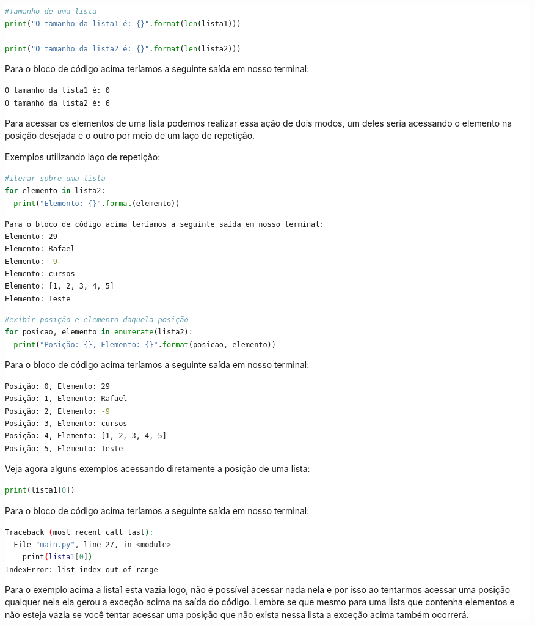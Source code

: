 ```python
#Tamanho de uma lista
print("O tamanho da lista1 é: {}".format(len(lista1)))

print("O tamanho da lista2 é: {}".format(len(lista2)))
```

Para o bloco de código acima teríamos a seguinte saída em nosso terminal:
```bash
O tamanho da lista1 é: 0
O tamanho da lista2 é: 6
```
Para acessar os elementos de uma lista podemos realizar essa ação de dois modos, um deles seria acessando o elemento na posição desejada e o outro por meio de um laço de repetição.

Exemplos utilizando laço de repetição:

```python
#iterar sobre uma lista
for elemento in lista2:
  print("Elemento: {}".format(elemento))
```
```bash
Para o bloco de código acima teríamos a seguinte saída em nosso terminal:
Elemento: 29
Elemento: Rafael
Elemento: -9
Elemento: cursos
Elemento: [1, 2, 3, 4, 5]
Elemento: Teste
```
```python
#exibir posição e elemento daquela posição
for posicao, elemento in enumerate(lista2):
  print("Posição: {}, Elemento: {}".format(posicao, elemento))
```

Para o bloco de código acima teríamos a seguinte saída em nosso terminal:
```bash
Posição: 0, Elemento: 29
Posição: 1, Elemento: Rafael
Posição: 2, Elemento: -9
Posição: 3, Elemento: cursos
Posição: 4, Elemento: [1, 2, 3, 4, 5]
Posição: 5, Elemento: Teste
```
Veja agora alguns exemplos acessando diretamente a posição de uma lista:

```python
print(lista1[0])
```
Para o bloco de código acima teríamos a seguinte saída em nosso terminal:
```bash
Traceback (most recent call last):
  File "main.py", line 27, in <module>
    print(lista1[0])
IndexError: list index out of range
```
Para o exemplo acima a lista1 esta vazia logo, não é possível acessar nada nela e por isso ao tentarmos acessar uma posição qualquer nela ela gerou a exceção acima na saída do código. Lembre se que mesmo para uma lista que contenha elementos e não esteja vazia se você tentar acessar uma posição que não exista nessa lista a exceção acima também ocorrerá.
